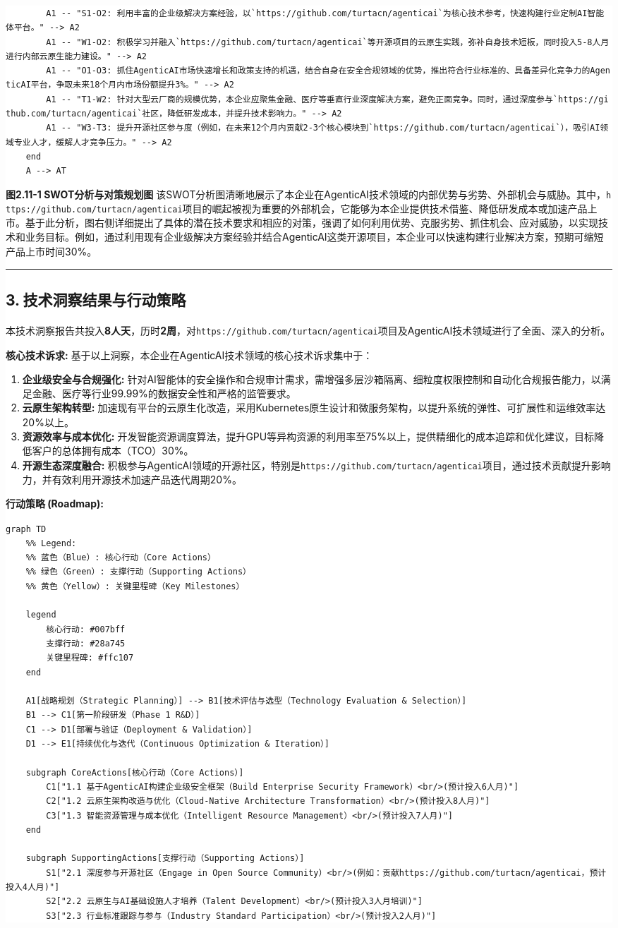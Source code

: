 ```mermaid
        A1 -- "S1-O2: 利用丰富的企业级解决方案经验，以`https://github.com/turtacn/agenticai`为核心技术参考，快速构建行业定制AI智能体平台。" --> A2
        A1 -- "W1-O2: 积极学习并融入`https://github.com/turtacn/agenticai`等开源项目的云原生实践，弥补自身技术短板，同时投入5-8人月进行内部云原生能力建设。" --> A2
        A1 -- "O1-O3: 抓住AgenticAI市场快速增长和政策支持的机遇，结合自身在安全合规领域的优势，推出符合行业标准的、具备差异化竞争力的AgenticAI平台，争取未来18个月内市场份额提升3%。" --> A2
        A1 -- "T1-W2: 针对大型云厂商的规模优势，本企业应聚焦金融、医疗等垂直行业深度解决方案，避免正面竞争。同时，通过深度参与`https://github.com/turtacn/agenticai`社区，降低研发成本，并提升技术影响力。" --> A2
        A1 -- "W3-T3: 提升开源社区参与度（例如，在未来12个月内贡献2-3个核心模块到`https://github.com/turtacn/agenticai`），吸引AI领域专业人才，缓解人才竞争压力。" --> A2
    end
    A --> AT
```

**图2.11-1 SWOT分析与对策规划图**
该SWOT分析图清晰地展示了本企业在AgenticAI技术领域的内部优势与劣势、外部机会与威胁。其中，`https://github.com/turtacn/agenticai`项目的崛起被视为重要的外部机会，它能够为本企业提供技术借鉴、降低研发成本或加速产品上市。基于此分析，图右侧详细提出了具体的潜在技术要求和相应的对策，强调了如何利用优势、克服劣势、抓住机会、应对威胁，以实现技术和业务目标。例如，通过利用现有企业级解决方案经验并结合AgenticAI这类开源项目，本企业可以快速构建行业解决方案，预期可缩短产品上市时间30%。

---

## 3. 技术洞察结果与行动策略

本技术洞察报告共投入**8人天**，历时**2周**，对`https://github.com/turtacn/agenticai`项目及AgenticAI技术领域进行了全面、深入的分析。

**核心技术诉求:**
基于以上洞察，本企业在AgenticAI技术领域的核心技术诉求集中于：

1. **企业级安全与合规强化:** 针对AI智能体的安全操作和合规审计需求，需增强多层沙箱隔离、细粒度权限控制和自动化合规报告能力，以满足金融、医疗等行业99.99%的数据安全性和严格的监管要求。
2. **云原生架构转型:** 加速现有平台的云原生化改造，采用Kubernetes原生设计和微服务架构，以提升系统的弹性、可扩展性和运维效率达20%以上。
3. **资源效率与成本优化:** 开发智能资源调度算法，提升GPU等异构资源的利用率至75%以上，提供精细化的成本追踪和优化建议，目标降低客户的总体拥有成本（TCO）30%。
4. **开源生态深度融合:** 积极参与AgenticAI领域的开源社区，特别是`https://github.com/turtacn/agenticai`项目，通过技术贡献提升影响力，并有效利用开源技术加速产品迭代周期20%。

**行动策略 (Roadmap):**

```mermaid
graph TD
    %% Legend:
    %% 蓝色（Blue）: 核心行动（Core Actions）
    %% 绿色（Green）: 支撑行动（Supporting Actions）
    %% 黄色（Yellow）: 关键里程碑（Key Milestones）

    legend
        核心行动: #007bff
        支撑行动: #28a745
        关键里程碑: #ffc107
    end

    A1[战略规划（Strategic Planning）] --> B1[技术评估与选型（Technology Evaluation & Selection）]
    B1 --> C1[第一阶段研发（Phase 1 R&D）]
    C1 --> D1[部署与验证（Deployment & Validation）]
    D1 --> E1[持续优化与迭代（Continuous Optimization & Iteration）]

    subgraph CoreActions[核心行动（Core Actions）]
        C1["1.1 基于AgenticAI构建企业级安全框架（Build Enterprise Security Framework）<br/>(预计投入6人月)"]
        C2["1.2 云原生架构改造与优化（Cloud-Native Architecture Transformation）<br/>(预计投入8人月)"]
        C3["1.3 智能资源管理与成本优化（Intelligent Resource Management）<br/>(预计投入7人月)"]
    end

    subgraph SupportingActions[支撑行动（Supporting Actions）]
        S1["2.1 深度参与开源社区（Engage in Open Source Community）<br/>(例如：贡献https://github.com/turtacn/agenticai，预计投入4人月)"]
        S2["2.2 云原生与AI基础设施人才培养（Talent Development）<br/>(预计投入3人月培训)"]
        S3["2.3 行业标准跟踪与参与（Industry Standard Participation）<br/>(预计投入2人月)"]
```